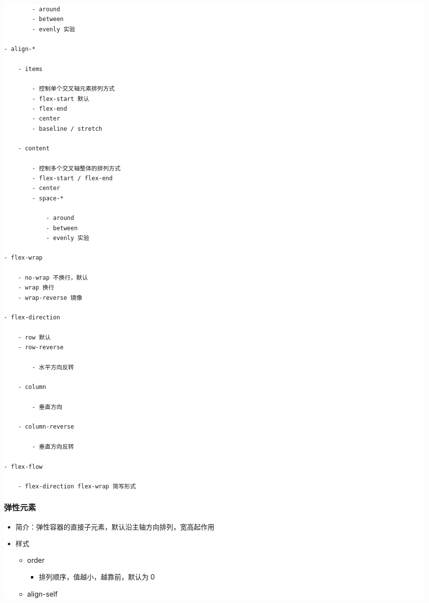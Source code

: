 			- around
			- between
			- evenly 实验

	- align-*

		- items

			- 控制单个交叉轴元素排列方式
			- flex-start 默认
			- flex-end
			- center
			- baseline / stretch

		- content

			- 控制多个交叉轴整体的排列方式
			- flex-start / flex-end
			- center
			- space-*

				- around
				- between
				- evenly 实验

	- flex-wrap

		- no-wrap 不换行，默认
		- wrap 换行
		- wrap-reverse 镜像

	- flex-direction

		- row 默认
		- row-reverse

			- 水平方向反转

		- column

			- 垂直方向

		- column-reverse

			- 垂直方向反转

	- flex-flow

		- flex-direction flex-wrap 简写形式

### 弹性元素

- 简介：弹性容器的直接子元素，默认沿主轴方向排列，宽高起作用
- 样式

	- order

		- 排列顺序，值越小，越靠前，默认为 0

	- align-self
